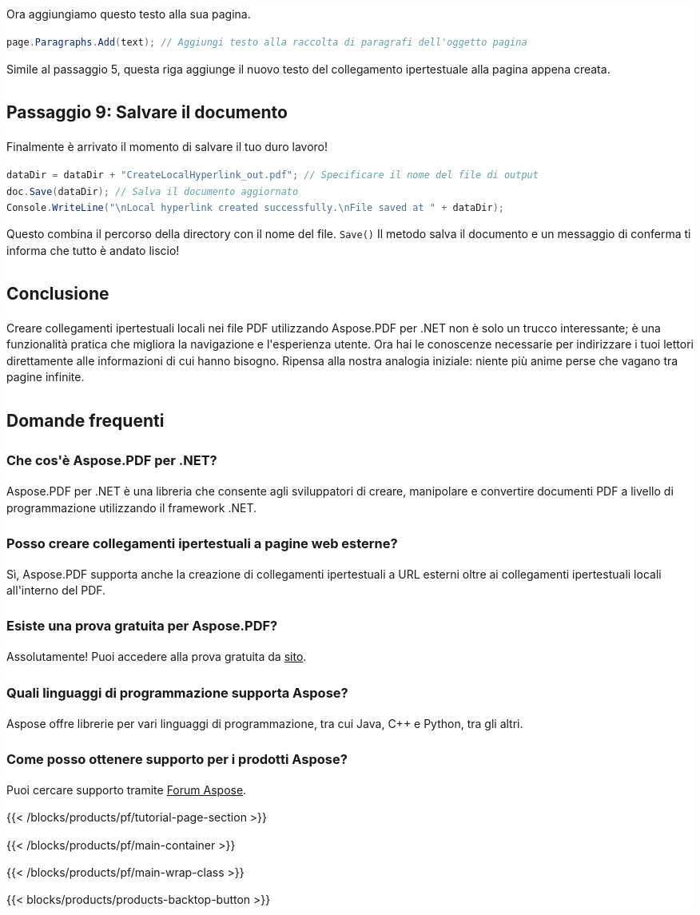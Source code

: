 Ora aggiungiamo questo testo alla sua pagina.

```csharp
page.Paragraphs.Add(text); // Aggiungi testo alla raccolta di paragrafi dell'oggetto pagina
```
Simile al passaggio 5, questa riga aggiunge il nuovo testo del collegamento ipertestuale alla pagina appena creata.

## Passaggio 9: Salvare il documento

Finalmente è arrivato il momento di salvare il tuo duro lavoro! 

```csharp
dataDir = dataDir + "CreateLocalHyperlink_out.pdf"; // Specificare il nome del file di output
doc.Save(dataDir); // Salva il documento aggiornato
Console.WriteLine("\nLocal hyperlink created successfully.\nFile saved at " + dataDir);
```
Questo combina il percorso della directory con il nome del file. `Save()` Il metodo salva il documento e un messaggio di conferma ti informa che tutto è andato liscio!

## Conclusione

Creare collegamenti ipertestuali locali nei file PDF utilizzando Aspose.PDF per .NET non è solo un trucco interessante; è una funzionalità pratica che migliora la navigazione e l'esperienza utente. Ora hai le conoscenze necessarie per indirizzare i tuoi lettori direttamente alle informazioni di cui hanno bisogno. Ripensa alla nostra analogia iniziale: niente più anime perse che vagano tra pagine infinite.

## Domande frequenti

### Che cos'è Aspose.PDF per .NET?
Aspose.PDF per .NET è una libreria che consente agli sviluppatori di creare, manipolare e convertire documenti PDF a livello di programmazione utilizzando il framework .NET.

### Posso creare collegamenti ipertestuali a pagine web esterne?
Sì, Aspose.PDF supporta anche la creazione di collegamenti ipertestuali a URL esterni oltre ai collegamenti ipertestuali locali all'interno del PDF.

### Esiste una prova gratuita per Aspose.PDF?
Assolutamente! Puoi accedere alla prova gratuita da [sito](https://releases.aspose.com/).

### Quali linguaggi di programmazione supporta Aspose?
Aspose offre librerie per vari linguaggi di programmazione, tra cui Java, C++ e Python, tra gli altri.

### Come posso ottenere supporto per i prodotti Aspose?
Puoi cercare supporto tramite [Forum Aspose](https://forum.aspose.com/c/pdf/10).

{{< /blocks/products/pf/tutorial-page-section >}}

{{< /blocks/products/pf/main-container >}}

{{< /blocks/products/pf/main-wrap-class >}}

{{< blocks/products/products-backtop-button >}}